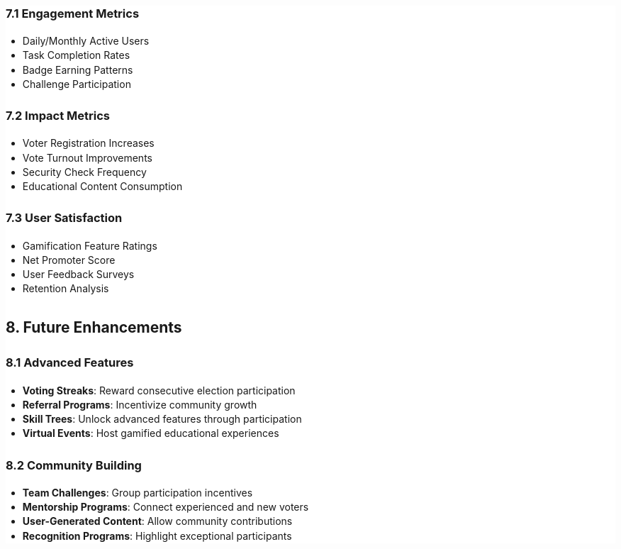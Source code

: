 ### 7.1 Engagement Metrics
- Daily/Monthly Active Users
- Task Completion Rates
- Badge Earning Patterns
- Challenge Participation

### 7.2 Impact Metrics
- Voter Registration Increases
- Vote Turnout Improvements
- Security Check Frequency
- Educational Content Consumption

### 7.3 User Satisfaction
- Gamification Feature Ratings
- Net Promoter Score
- User Feedback Surveys
- Retention Analysis

## 8. Future Enhancements

### 8.1 Advanced Features
- **Voting Streaks**: Reward consecutive election participation
- **Referral Programs**: Incentivize community growth
- **Skill Trees**: Unlock advanced features through participation
- **Virtual Events**: Host gamified educational experiences

### 8.2 Community Building
- **Team Challenges**: Group participation incentives
- **Mentorship Programs**: Connect experienced and new voters
- **User-Generated Content**: Allow community contributions
- **Recognition Programs**: Highlight exceptional participants